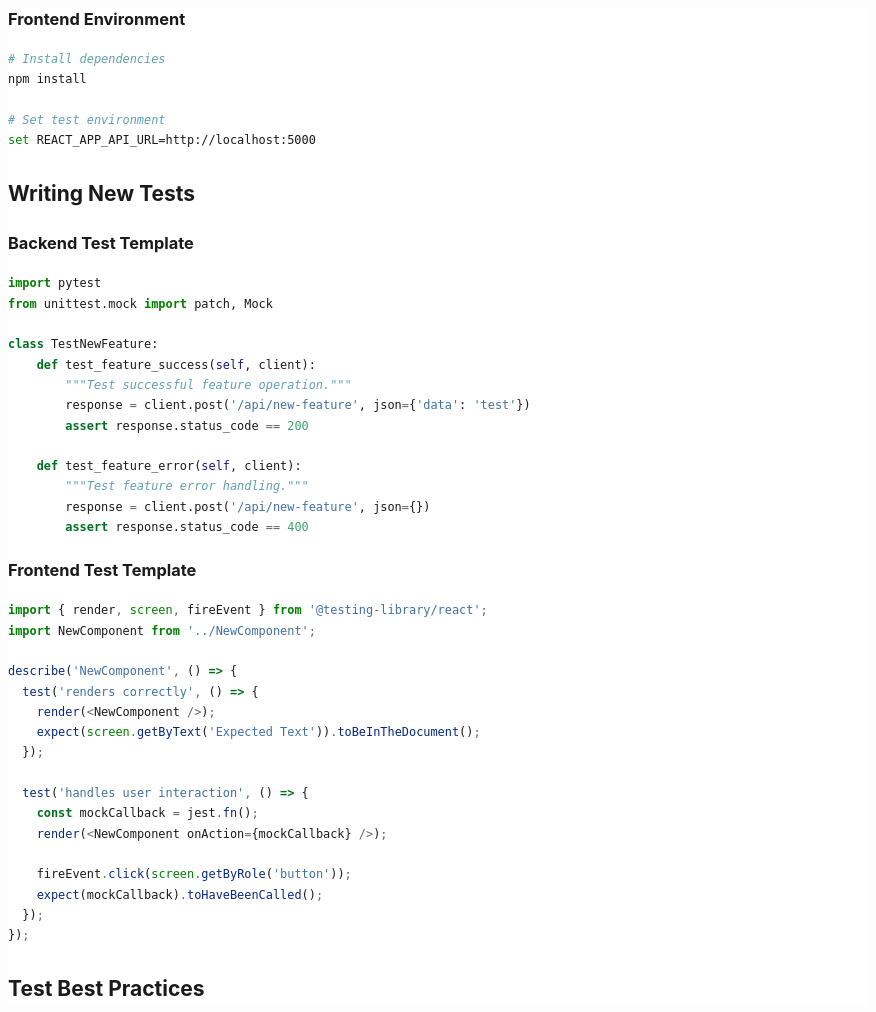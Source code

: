 ### Frontend Environment
```bash
# Install dependencies
npm install

# Set test environment
set REACT_APP_API_URL=http://localhost:5000
```

## Writing New Tests

### Backend Test Template
```python
import pytest
from unittest.mock import patch, Mock

class TestNewFeature:
    def test_feature_success(self, client):
        """Test successful feature operation."""
        response = client.post('/api/new-feature', json={'data': 'test'})
        assert response.status_code == 200
    
    def test_feature_error(self, client):
        """Test feature error handling."""
        response = client.post('/api/new-feature', json={})
        assert response.status_code == 400
```

### Frontend Test Template
```javascript
import { render, screen, fireEvent } from '@testing-library/react';
import NewComponent from '../NewComponent';

describe('NewComponent', () => {
  test('renders correctly', () => {
    render(<NewComponent />);
    expect(screen.getByText('Expected Text')).toBeInTheDocument();
  });
  
  test('handles user interaction', () => {
    const mockCallback = jest.fn();
    render(<NewComponent onAction={mockCallback} />);
    
    fireEvent.click(screen.getByRole('button'));
    expect(mockCallback).toHaveBeenCalled();
  });
});
```

## Test Best Practices
